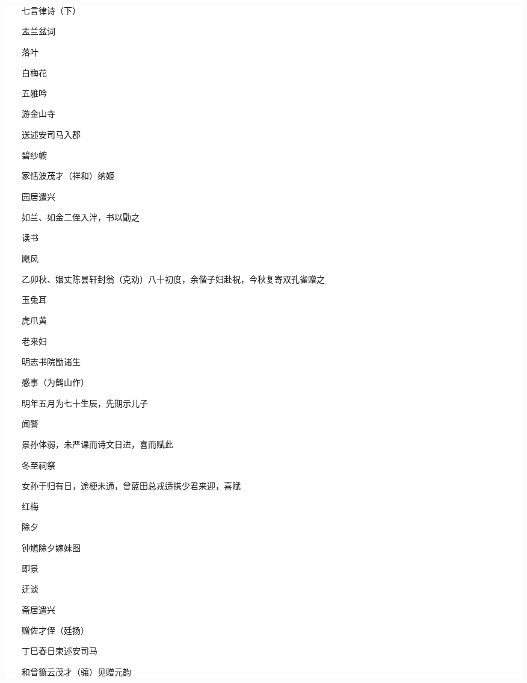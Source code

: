 　　七言律诗（下）

　　盂兰盆词

　　落叶

　　白梅花

　　五雅吟

　　游金山寺

　　送述安司马入郡

　　碧纱幮

　　家恬波茂才（祥和）纳姬

　　园居遣兴

　　如兰、如金二侄入泮，书以勖之

　　读书

　　飓风

　　乙卯秋、姻丈陈昙轩封翁（克劝）八十初度，余偕子妇赴祝，今秋复寄双孔雀赠之

　　玉兔耳

　　虎爪黄

　　老来妇

　　明志书院勖诸生

　　感事（为鹤山作）

　　明年五月为七十生辰，先期示儿子

　　闻警

　　景孙体弱，未严课而诗文日进，喜而赋此

　　冬至祠祭

　　女孙于归有日，途梗未通，曾蓝田总戎适携少君来迎，喜赋

　　红梅

　　除夕

　　钟馗除夕嫁妹图

　　即景

　　迂谈

　　斋居遣兴

　　赠佐才侄（廷扬）

　　丁巳春日柬述安司马

　　和曾籋云茂才（骧）见赠元韵
